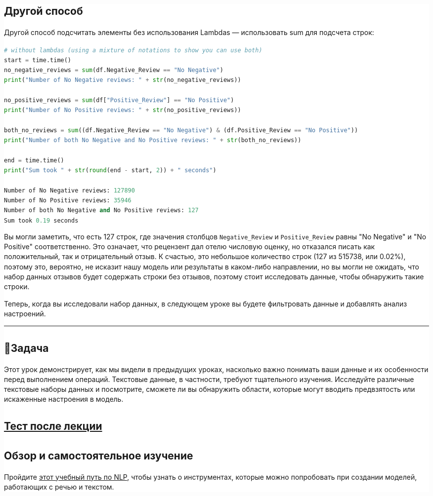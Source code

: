 ## Другой способ

Другой способ подсчитать элементы без использования Lambdas — использовать sum для подсчета строк:

   ```python
   # without lambdas (using a mixture of notations to show you can use both)
   start = time.time()
   no_negative_reviews = sum(df.Negative_Review == "No Negative")
   print("Number of No Negative reviews: " + str(no_negative_reviews))
   
   no_positive_reviews = sum(df["Positive_Review"] == "No Positive")
   print("Number of No Positive reviews: " + str(no_positive_reviews))
   
   both_no_reviews = sum((df.Negative_Review == "No Negative") & (df.Positive_Review == "No Positive"))
   print("Number of both No Negative and No Positive reviews: " + str(both_no_reviews))
   
   end = time.time()
   print("Sum took " + str(round(end - start, 2)) + " seconds")
   
   Number of No Negative reviews: 127890
   Number of No Positive reviews: 35946
   Number of both No Negative and No Positive reviews: 127
   Sum took 0.19 seconds
   ```

   Вы могли заметить, что есть 127 строк, где значения столбцов `Negative_Review` и `Positive_Review` равны "No Negative" и "No Positive" соответственно. Это означает, что рецензент дал отелю числовую оценку, но отказался писать как положительный, так и отрицательный отзыв. К счастью, это небольшое количество строк (127 из 515738, или 0.02%), поэтому это, вероятно, не исказит нашу модель или результаты в каком-либо направлении, но вы могли не ожидать, что набор данных отзывов будет содержать строки без отзывов, поэтому стоит исследовать данные, чтобы обнаружить такие строки.

Теперь, когда вы исследовали набор данных, в следующем уроке вы будете фильтровать данные и добавлять анализ настроений.

---
## 🚀Задача

Этот урок демонстрирует, как мы видели в предыдущих уроках, насколько важно понимать ваши данные и их особенности перед выполнением операций. Текстовые данные, в частности, требуют тщательного изучения. Исследуйте различные текстовые наборы данных и посмотрите, сможете ли вы обнаружить области, которые могут вводить предвзятость или искаженные настроения в модель.

## [Тест после лекции](https://gray-sand-07a10f403.1.azurestaticapps.net/quiz/38/)

## Обзор и самостоятельное изучение

Пройдите [этот учебный путь по NLP](https://docs.microsoft.com/learn/paths/explore-natural-language-processing/?WT.mc_id=academic-77952-leestott), чтобы узнать о инструментах, которые можно попробовать при создании моделей, работающих с речью и текстом.
